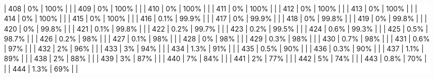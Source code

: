 | 408 | 0% | 100% |  |
| 409 | 0% | 100% |  |
| 410 | 0% | 100% |  |
| 411 | 0% | 100% |  |
| 412 | 0% | 100% |  |
| 413 | 0% | 100% |  |
| 414 | 0% | 100% |  |
| 415 | 0% | 100% |  |
| 416 | 0.1% | 99.9% |  |
| 417 | 0% | 99.9% |  |
| 418 | 0% | 99.8% |  |
| 419 | 0% | 99.8% |  |
| 420 | 0% | 99.8% |  |
| 421 | 0.1% | 99.8% |  |
| 422 | 0.2% | 99.7% |  |
| 423 | 0.2% | 99.5% |  |
| 424 | 0.6% | 99.3% |  |
| 425 | 0.5% | 98.7% |  |
| 426 | 0.2% | 98% |  |
| 427 | 0.1% | 98% |  |
| 428 | 0% | 98% |  |
| 429 | 0.3% | 98% |  |
| 430 | 0.7% | 98% |  |
| 431 | 0.6% | 97% |  |
| 432 | 2% | 96% |  |
| 433 | 3% | 94% |  |
| 434 | 1.3% | 91% |  |
| 435 | 0.5% | 90% |  |
| 436 | 0.3% | 90% |  |
| 437 | 1.1% | 89% |  |
| 438 | 2% | 88% |  |
| 439 | 3% | 87% |  |
| 440 | 7% | 84% |  |
| 441 | 2% | 77% |  |
| 442 | 5% | 74% |  |
| 443 | 0.8% | 70% |  |
| 444 | 1.3% | 69% |  |